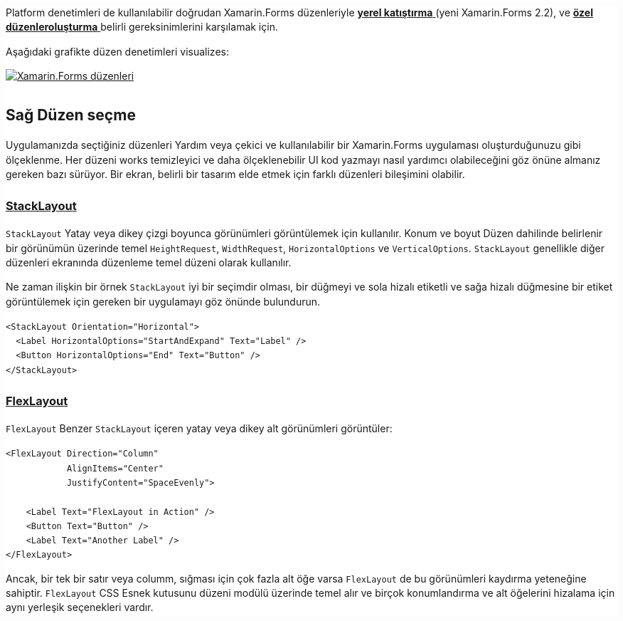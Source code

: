 Platform denetimleri de kullanılabilir doğrudan Xamarin.Forms düzenleriyle [ **yerel katıştırma** ](~/xamarin-forms/platform/native-views/index.md) (yeni Xamarin.Forms 2.2), ve [ **özel düzenleroluşturma** ](custom.md) belirli gereksinimlerini karşılamak için.

Aşağıdaki grafikte düzen denetimleri visualizes:

[![](images/layouts-sml.png "Xamarin.Forms düzenleri")](images/layouts.png#lightbox "Xamarin.Forms düzenleri")

## <a name="choosing-the-right-layout"></a>Sağ Düzen seçme

Uygulamanızda seçtiğiniz düzenleri Yardım veya çekici ve kullanılabilir bir Xamarin.Forms uygulaması oluşturduğunuzu gibi ölçeklenme. Her düzeni works temizleyici ve daha ölçeklenebilir UI kod yazmayı nasıl yardımcı olabileceğini göz önüne almanız gereken bazı sürüyor. Bir ekran, belirli bir tasarım elde etmek için farklı düzenleri bileşimini olabilir.

### <a name="stacklayoutstack-layoutmd"></a>[StackLayout](stack-layout.md)

`StackLayout` Yatay veya dikey çizgi boyunca görünümleri görüntülemek için kullanılır. Konum ve boyut Düzen dahilinde belirlenir bir görünümün üzerinde temel `HeightRequest`, `WidthRequest`, `HorizontalOptions` ve `VerticalOptions`. `StackLayout` genellikle diğer düzenleri ekranında düzenleme temel düzeni olarak kullanılır.

Ne zaman ilişkin bir örnek `StackLayout` iyi bir seçimdir olması, bir düğmeyi ve sola hizalı etiketli ve sağa hizalı düğmesine bir etiket görüntülemek için gereken bir uygulamayı göz önünde bulundurun.

```xaml
<StackLayout Orientation="Horizontal">
  <Label HorizontalOptions="StartAndExpand" Text="Label" />
  <Button HorizontalOptions="End" Text="Button" />
</StackLayout>
```

### <a name="flexlayoutflex-layoutmd"></a>[FlexLayout](flex-layout.md)

`FlexLayout` Benzer `StackLayout` içeren yatay veya dikey alt görünümleri görüntüler:

```xaml
<FlexLayout Direction="Column"
            AlignItems="Center"
            JustifyContent="SpaceEvenly">

    <Label Text="FlexLayout in Action" />
    <Button Text="Button" />
    <Label Text="Another Label" />
</FlexLayout>
```

Ancak, bir tek bir satır veya columm, sığması için çok fazla alt öğe varsa `FlexLayout` de bu görünümleri kaydırma yeteneğine sahiptir. `FlexLayout` CSS Esnek kutusunu düzeni modülü üzerinde temel alır ve birçok konumlandırma ve alt öğelerini hizalama için aynı yerleşik seçenekleri vardır.
